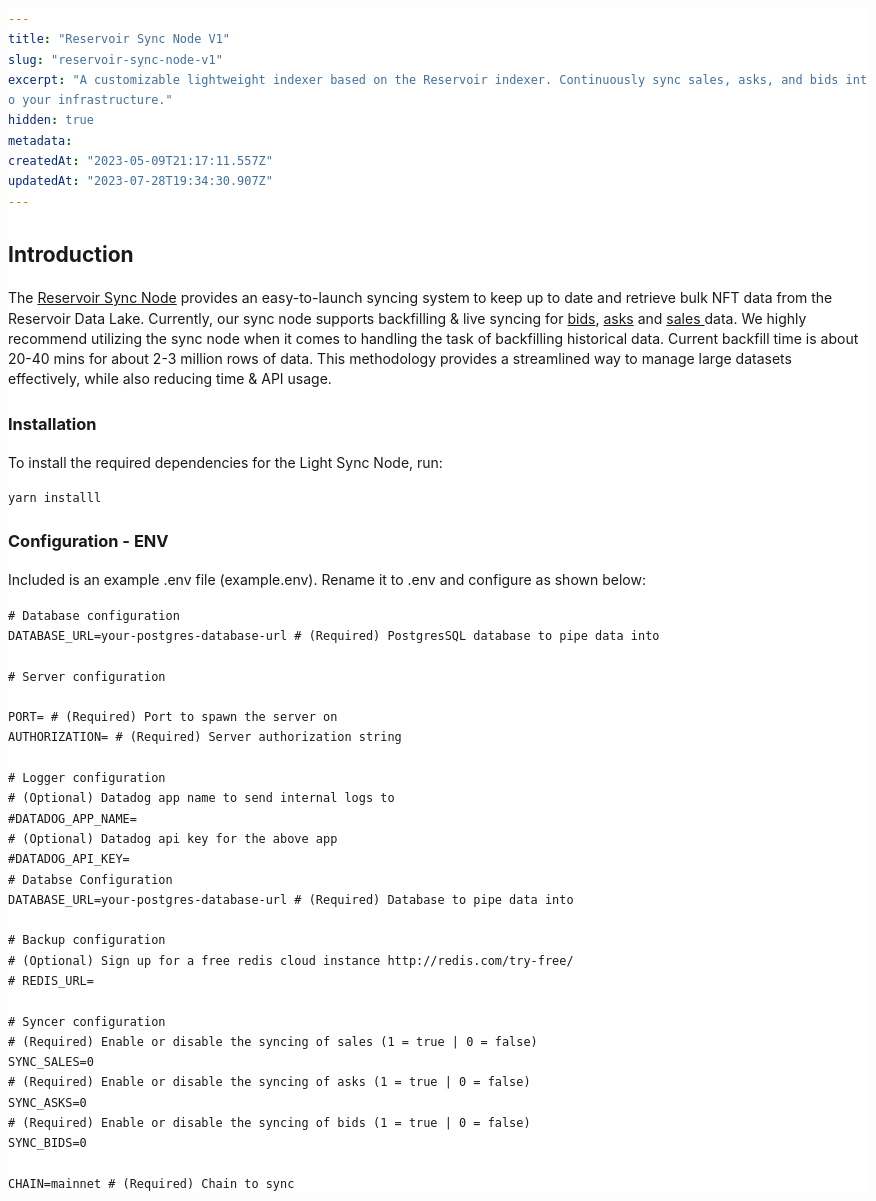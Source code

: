 ```yaml
---
title: "Reservoir Sync Node V1"
slug: "reservoir-sync-node-v1"
excerpt: "A customizable lightweight indexer based on the Reservoir indexer. Continuously sync sales, asks, and bids into your infrastructure."
hidden: true
metadata: 
createdAt: "2023-05-09T21:17:11.557Z"
updatedAt: "2023-07-28T19:34:30.907Z"
---
```

## Introduction

The [Reservoir Sync Node](https://github.com/reservoirprotocol/reservoir-sync-node) provides an easy-to-launch syncing system to keep up to date and retrieve bulk NFT data from the Reservoir Data Lake. Currently, our sync node supports backfilling & live syncing for  [bids](https://docs.reservoir.tools/docs/syncing-bids), [asks](https://docs.reservoir.tools/docs/syncing-asks) and [sales ](https://docs.reservoir.tools/docs/syncing-sales)data.  We highly recommend utilizing the sync node when it comes to handling the task of backfilling historical data. Current backfill time is about 20-40 mins for about 2-3 million rows of data. This methodology provides a streamlined way to manage large datasets effectively, while also reducing time & API usage.

### Installation

To install the required dependencies for the Light Sync Node, run:

```bash
yarn installl
```

### Configuration - ENV

Included is an example .env file (example.env). Rename it to .env and configure as shown below:

```
# Database configuration
DATABASE_URL=your-postgres-database-url # (Required) PostgresSQL database to pipe data into

# Server configuration

PORT= # (Required) Port to spawn the server on
AUTHORIZATION= # (Required) Server authorization string

# Logger configuration
# (Optional) Datadog app name to send internal logs to
#DATADOG_APP_NAME=
# (Optional) Datadog api key for the above app
#DATADOG_API_KEY=
# Databse Configuration
DATABASE_URL=your-postgres-database-url # (Required) Database to pipe data into

# Backup configuration
# (Optional) Sign up for a free redis cloud instance http://redis.com/try-free/
# REDIS_URL= 

# Syncer configuration
# (Required) Enable or disable the syncing of sales (1 = true | 0 = false)
SYNC_SALES=0 
# (Required) Enable or disable the syncing of asks (1 = true | 0 = false)
SYNC_ASKS=0
# (Required) Enable or disable the syncing of bids (1 = true | 0 = false)
SYNC_BIDS=0

CHAIN=mainnet # (Required) Chain to sync
```